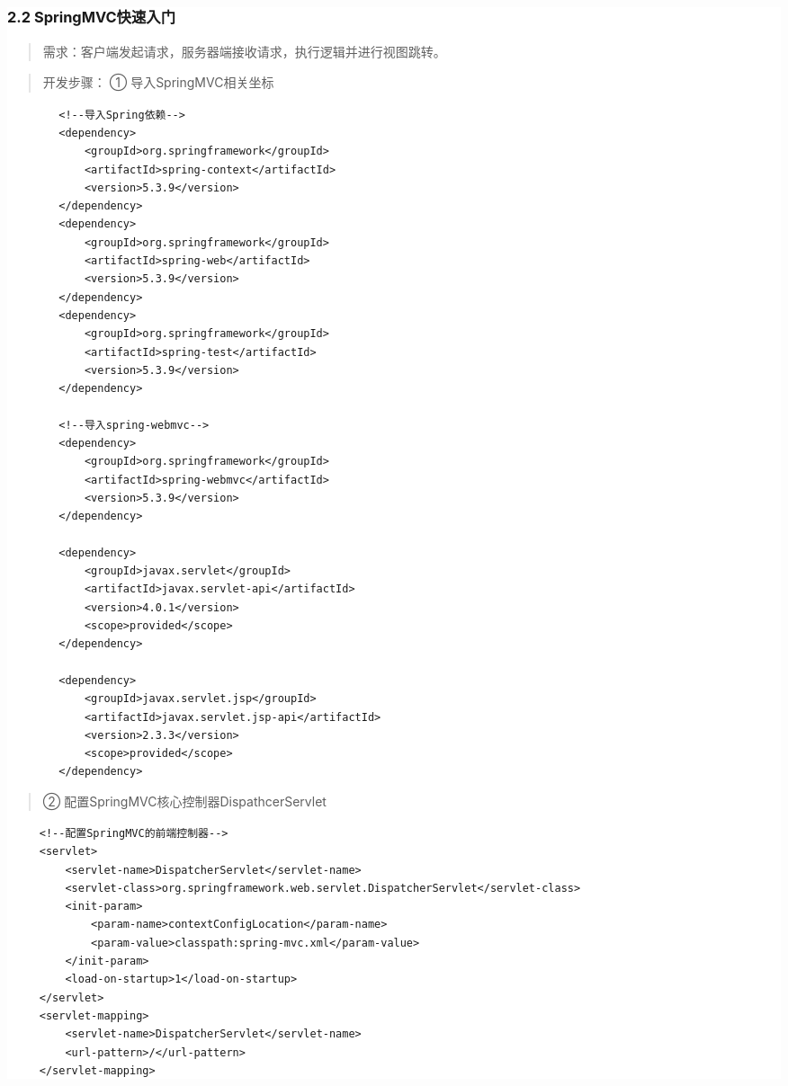 ### 2.2 SpringMVC快速入门
> 需求：客户端发起请求，服务器端接收请求，执行逻辑并进行视图跳转。

>开发步骤：
 ① 导入SpringMVC相关坐标 

            <!--导入Spring依赖-->
            <dependency>
                <groupId>org.springframework</groupId>
                <artifactId>spring-context</artifactId>
                <version>5.3.9</version>
            </dependency>
            <dependency>
                <groupId>org.springframework</groupId>
                <artifactId>spring-web</artifactId>
                <version>5.3.9</version>
            </dependency>
            <dependency>
                <groupId>org.springframework</groupId>
                <artifactId>spring-test</artifactId>
                <version>5.3.9</version>
            </dependency>
    
            <!--导入spring-webmvc-->
            <dependency>
                <groupId>org.springframework</groupId>
                <artifactId>spring-webmvc</artifactId>
                <version>5.3.9</version>
            </dependency>
    
            <dependency>
                <groupId>javax.servlet</groupId>
                <artifactId>javax.servlet-api</artifactId>
                <version>4.0.1</version>
                <scope>provided</scope>
            </dependency>
    
            <dependency>
                <groupId>javax.servlet.jsp</groupId>
                <artifactId>javax.servlet.jsp-api</artifactId>
                <version>2.3.3</version>
                <scope>provided</scope>
            </dependency>   
 
>② 配置SpringMVC核心控制器DispathcerServlet        
         
         <!--配置SpringMVC的前端控制器-->
         <servlet>
             <servlet-name>DispatcherServlet</servlet-name>
             <servlet-class>org.springframework.web.servlet.DispatcherServlet</servlet-class>
             <init-param>
                 <param-name>contextConfigLocation</param-name>
                 <param-value>classpath:spring-mvc.xml</param-value>
             </init-param>
             <load-on-startup>1</load-on-startup>
         </servlet>
         <servlet-mapping>
             <servlet-name>DispatcherServlet</servlet-name>
             <url-pattern>/</url-pattern>
         </servlet-mapping>
